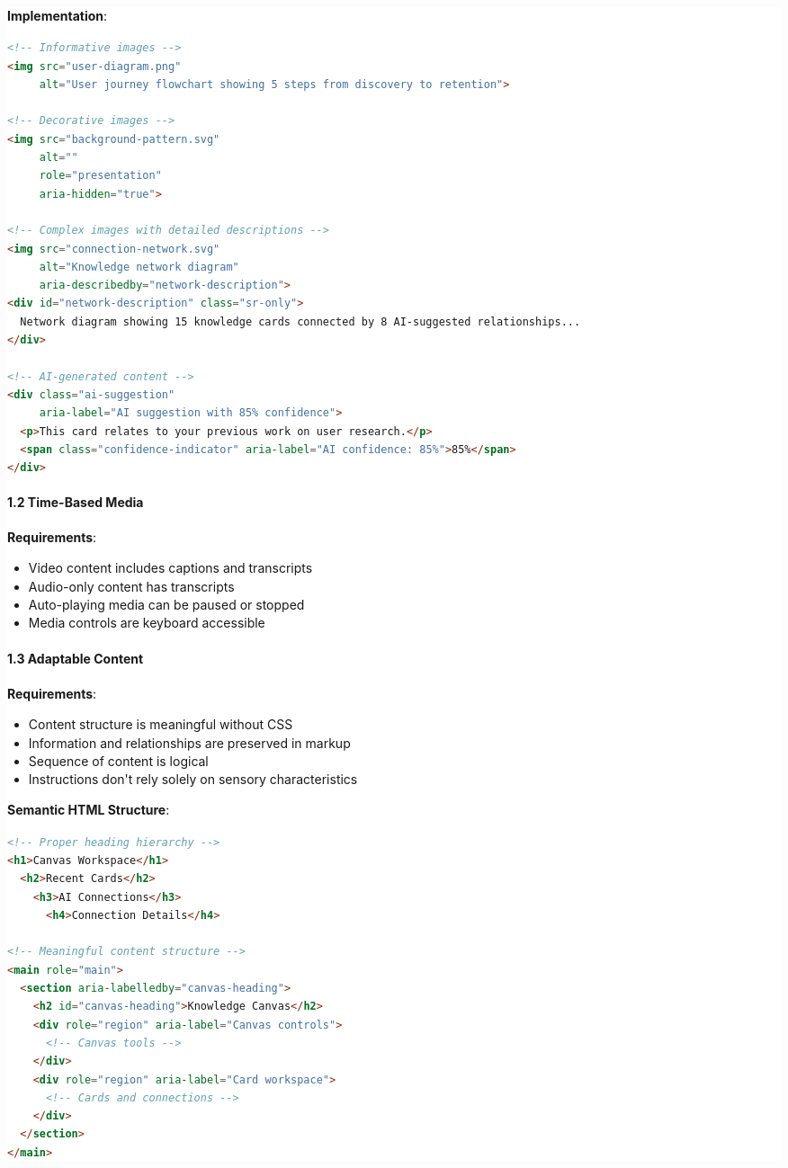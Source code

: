 **Implementation**:
```html
<!-- Informative images -->
<img src="user-diagram.png" 
     alt="User journey flowchart showing 5 steps from discovery to retention">

<!-- Decorative images -->
<img src="background-pattern.svg" 
     alt="" 
     role="presentation" 
     aria-hidden="true">

<!-- Complex images with detailed descriptions -->
<img src="connection-network.svg" 
     alt="Knowledge network diagram"
     aria-describedby="network-description">
<div id="network-description" class="sr-only">
  Network diagram showing 15 knowledge cards connected by 8 AI-suggested relationships...
</div>

<!-- AI-generated content -->
<div class="ai-suggestion" 
     aria-label="AI suggestion with 85% confidence">
  <p>This card relates to your previous work on user research.</p>
  <span class="confidence-indicator" aria-label="AI confidence: 85%">85%</span>
</div>
```

#### 1.2 Time-Based Media
**Requirements**:
- Video content includes captions and transcripts
- Audio-only content has transcripts
- Auto-playing media can be paused or stopped
- Media controls are keyboard accessible

#### 1.3 Adaptable Content
**Requirements**:
- Content structure is meaningful without CSS
- Information and relationships are preserved in markup
- Sequence of content is logical
- Instructions don't rely solely on sensory characteristics

**Semantic HTML Structure**:
```html
<!-- Proper heading hierarchy -->
<h1>Canvas Workspace</h1>
  <h2>Recent Cards</h2>
    <h3>AI Connections</h3>
      <h4>Connection Details</h4>

<!-- Meaningful content structure -->
<main role="main">
  <section aria-labelledby="canvas-heading">
    <h2 id="canvas-heading">Knowledge Canvas</h2>
    <div role="region" aria-label="Canvas controls">
      <!-- Canvas tools -->
    </div>
    <div role="region" aria-label="Card workspace">
      <!-- Cards and connections -->
    </div>
  </section>
</main>
```
